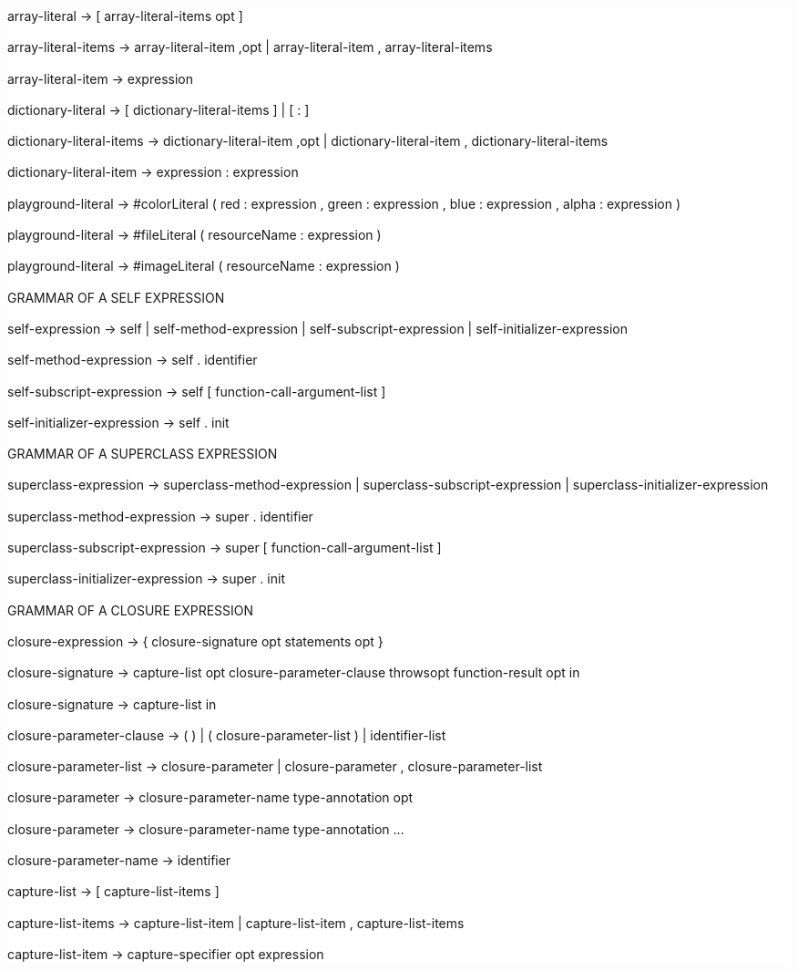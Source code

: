 array-literal → [ array-literal-items opt ]

array-literal-items → array-literal-item ,opt | array-literal-item , array-literal-items

array-literal-item → expression

dictionary-literal → [ dictionary-literal-items ] | [ : ]

dictionary-literal-items → dictionary-literal-item ,opt | dictionary-literal-item , dictionary-literal-items

dictionary-literal-item → expression : expression

playground-literal → #colorLiteral ( red : expression , green : expression , blue : expression , alpha : expression )

playground-literal → #fileLiteral ( resourceName : expression )

playground-literal → #imageLiteral ( resourceName : expression )

GRAMMAR OF A SELF EXPRESSION

self-expression → self | self-method-expression | self-subscript-expression | self-initializer-expression

self-method-expression → self . identifier

self-subscript-expression → self [ function-call-argument-list ]

self-initializer-expression → self . init

GRAMMAR OF A SUPERCLASS EXPRESSION

superclass-expression → superclass-method-expression | superclass-subscript-expression | superclass-initializer-expression

superclass-method-expression → super . identifier

superclass-subscript-expression → super [ function-call-argument-list ]

superclass-initializer-expression → super . init

GRAMMAR OF A CLOSURE EXPRESSION

closure-expression → { closure-signature opt statements opt }

closure-signature → capture-list opt closure-parameter-clause throwsopt function-result opt in

closure-signature → capture-list in

closure-parameter-clause → ( ) | ( closure-parameter-list ) | identifier-list

closure-parameter-list → closure-parameter | closure-parameter , closure-parameter-list

closure-parameter → closure-parameter-name type-annotation opt

closure-parameter → closure-parameter-name type-annotation ...

closure-parameter-name → identifier

capture-list → [ capture-list-items ]

capture-list-items → capture-list-item | capture-list-item , capture-list-items

capture-list-item → capture-specifier opt expression
